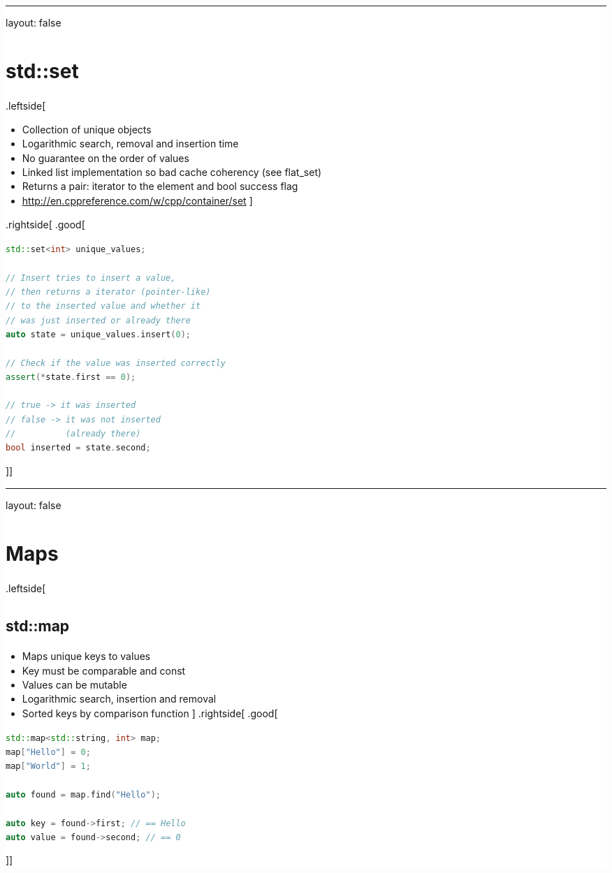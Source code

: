 

---
layout: false
# std::set

.leftside[
- Collection of unique objects
- Logarithmic search, removal and insertion time
- No guarantee on the order of values
- Linked list implementation so bad cache coherency (see flat_set)
- Returns a pair: iterator to the element and bool success flag
- http://en.cppreference.com/w/cpp/container/set
]

.rightside[
.good[
```c++
std::set<int> unique_values;

// Insert tries to insert a value,
// then returns a iterator (pointer-like)
// to the inserted value and whether it
// was just inserted or already there
auto state = unique_values.insert(0);

// Check if the value was inserted correctly
assert(*state.first == 0);

// true -> it was inserted
// false -> it was not inserted
//          (already there)
bool inserted = state.second;
```
]]


---
layout: false
# Maps

.leftside[
## std::map
- Maps unique keys to values
- Key must be comparable and const
- Values can be mutable
- Logarithmic search, insertion and removal
- Sorted keys by comparison function
]
.rightside[
.good[
```c++
std::map<std::string, int> map;
map["Hello"] = 0;
map["World"] = 1;

auto found = map.find("Hello");

auto key = found->first; // == Hello
auto value = found->second; // == 0
```
]]
